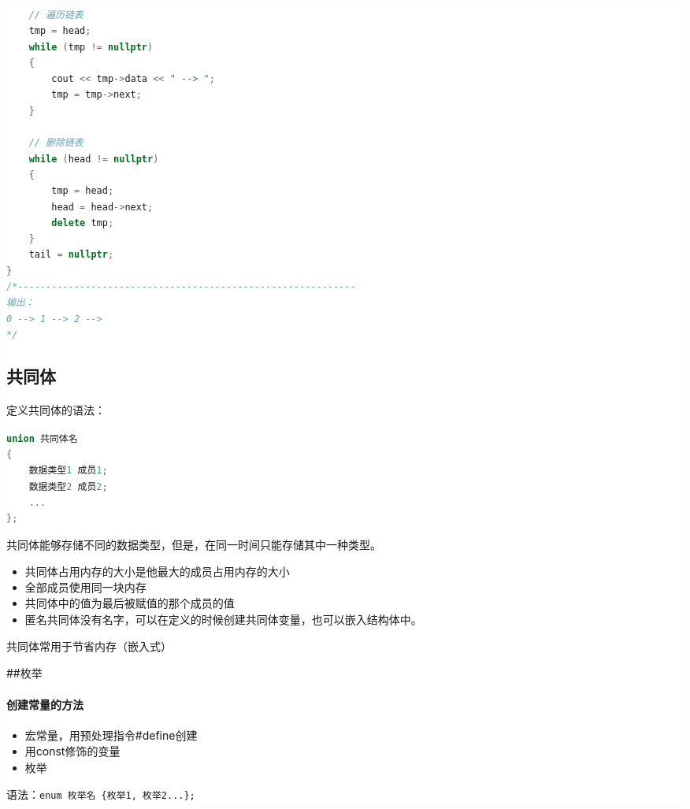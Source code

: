```c++
	// 遍历链表
	tmp = head;
	while (tmp != nullptr)
	{
		cout << tmp->data << " --> ";
		tmp = tmp->next;
	}

	// 删除链表
	while (head != nullptr)
	{
		tmp = head;
		head = head->next;
		delete tmp;
	}
	tail = nullptr;
}
/*------------------------------------------------------------
输出：
0 --> 1 --> 2 -->
*/
```

## 共同体

定义共同体的语法：

```c++
union 共同体名
{
	数据类型1 成员1;
	数据类型2 成员2;
	...
};
```

共同体能够存储不同的数据类型，但是，在同一时间只能存储其中一种类型。

* 共同体占用内存的大小是他最大的成员占用内存的大小
* 全部成员使用同一块内存
* 共同体中的值为最后被赋值的那个成员的值
* 匿名共同体没有名字，可以在定义的时候创建共同体变量，也可以嵌入结构体中。

共同体常用于节省内存（嵌入式）

##枚举 

#### 创建常量的方法

* 宏常量，用预处理指令#define创建
* 用const修饰的变量
* 枚举

语法：`enum 枚举名 {枚举1, 枚举2...};`
